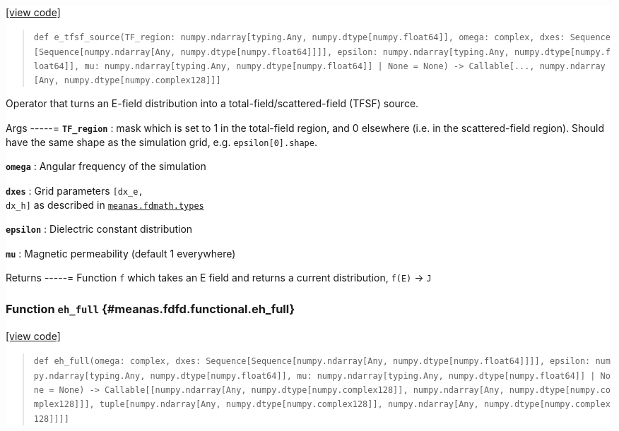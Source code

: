 
    
[[view code]](https://mpxd.net/code/jan/meanas/src/commit/107c0fcd7e65c61230b628a21cd62c3c77c81fd9/meanas/fdfd/functional.py#L158-L188)



    
> `def e_tfsf_source(TF_region: numpy.ndarray[typing.Any, numpy.dtype[numpy.float64]], omega: complex, dxes: Sequence[Sequence[numpy.ndarray[Any, numpy.dtype[numpy.float64]]]], epsilon: numpy.ndarray[typing.Any, numpy.dtype[numpy.float64]], mu: numpy.ndarray[typing.Any, numpy.dtype[numpy.float64]] | None = None) -> Callable[..., numpy.ndarray[Any, numpy.dtype[numpy.complex128]]]`


Operator that turns an E-field distribution into a total-field/scattered-field
(TFSF) source.


Args
-----=
**```TF_region```**
:   mask which is set to 1 in the total-field region, and 0 elsewhere
           (i.e. in the scattered-field region).
           Should have the same shape as the simulation grid, e.g. <code>epsilon\[0].shape</code>.


**```omega```**
:   Angular frequency of the simulation


**```dxes```**
:   Grid parameters <code>\[dx\_e, dx\_h]</code> as described in <code>[meanas.fdmath.types](#meanas.fdmath.types)</code>


**```epsilon```**
:   Dielectric constant distribution


**```mu```**
:   Magnetic permeability (default 1 everywhere)



Returns
-----=
Function <code>f</code> which takes an E field and returns a current distribution,
<code>f(E)</code> -> <code>J</code>

    
### Function `eh_full` {#meanas.fdfd.functional.eh_full}


    
[[view code]](https://mpxd.net/code/jan/meanas/src/commit/107c0fcd7e65c61230b628a21cd62c3c77c81fd9/meanas/fdfd/functional.py#L54-L88)



    
> `def eh_full(omega: complex, dxes: Sequence[Sequence[numpy.ndarray[Any, numpy.dtype[numpy.float64]]]], epsilon: numpy.ndarray[typing.Any, numpy.dtype[numpy.float64]], mu: numpy.ndarray[typing.Any, numpy.dtype[numpy.float64]] | None = None) -> Callable[[numpy.ndarray[Any, numpy.dtype[numpy.complex128]], numpy.ndarray[Any, numpy.dtype[numpy.complex128]]], tuple[numpy.ndarray[Any, numpy.dtype[numpy.complex128]], numpy.ndarray[Any, numpy.dtype[numpy.complex128]]]]`
